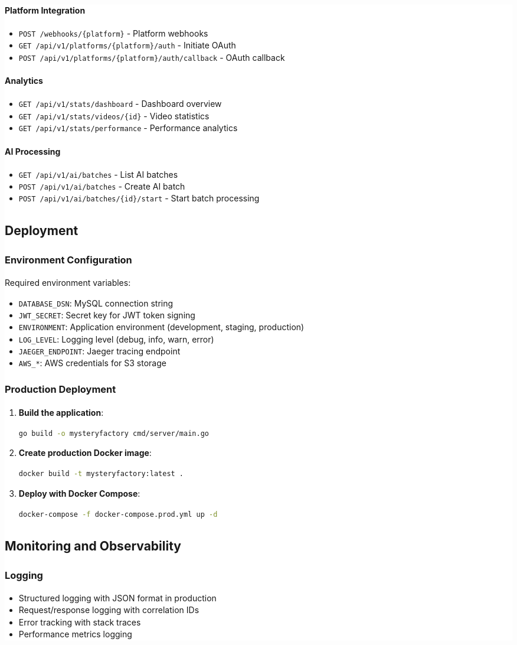 #### Platform Integration
- `POST /webhooks/{platform}` - Platform webhooks
- `GET /api/v1/platforms/{platform}/auth` - Initiate OAuth
- `POST /api/v1/platforms/{platform}/auth/callback` - OAuth callback

#### Analytics
- `GET /api/v1/stats/dashboard` - Dashboard overview
- `GET /api/v1/stats/videos/{id}` - Video statistics
- `GET /api/v1/stats/performance` - Performance analytics

#### AI Processing
- `GET /api/v1/ai/batches` - List AI batches
- `POST /api/v1/ai/batches` - Create AI batch
- `POST /api/v1/ai/batches/{id}/start` - Start batch processing

## Deployment

### Environment Configuration

Required environment variables:
- `DATABASE_DSN`: MySQL connection string
- `JWT_SECRET`: Secret key for JWT token signing
- `ENVIRONMENT`: Application environment (development, staging, production)
- `LOG_LEVEL`: Logging level (debug, info, warn, error)
- `JAEGER_ENDPOINT`: Jaeger tracing endpoint
- `AWS_*`: AWS credentials for S3 storage

### Production Deployment

1. **Build the application**:
   ```bash
   go build -o mysteryfactory cmd/server/main.go
   ```

2. **Create production Docker image**:
   ```bash
   docker build -t mysteryfactory:latest .
   ```

3. **Deploy with Docker Compose**:
   ```bash
   docker-compose -f docker-compose.prod.yml up -d
   ```

## Monitoring and Observability

### Logging
- Structured logging with JSON format in production
- Request/response logging with correlation IDs
- Error tracking with stack traces
- Performance metrics logging
